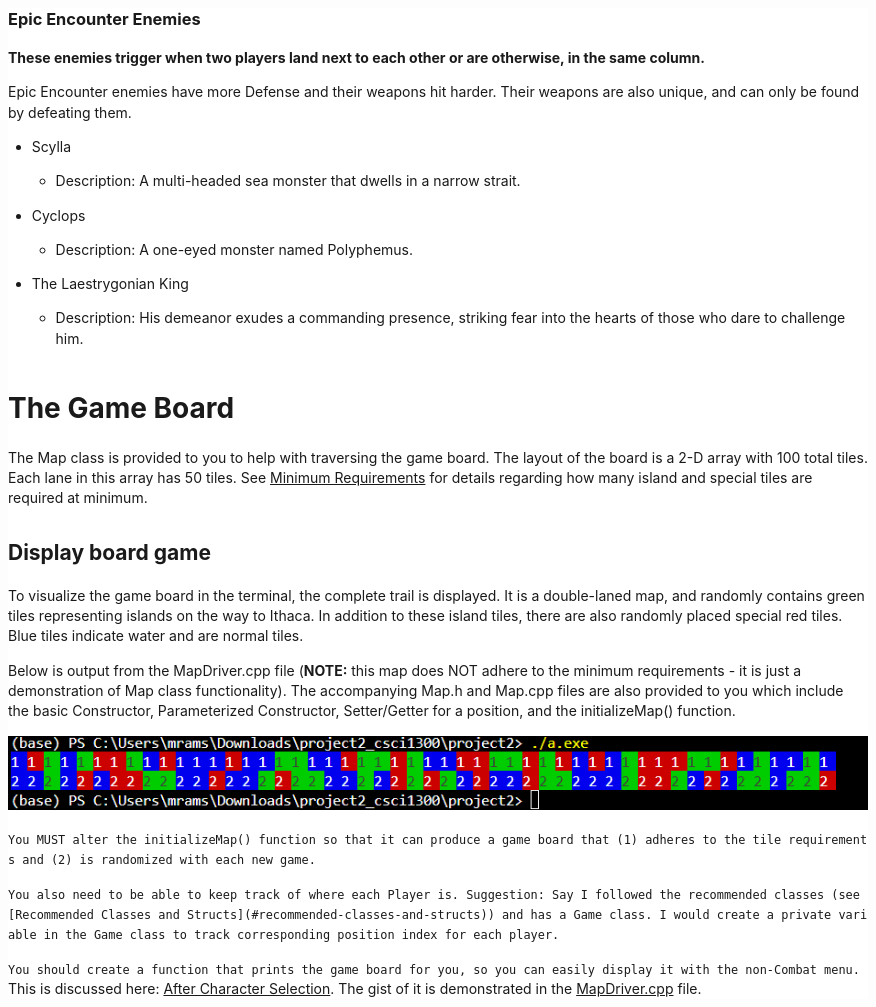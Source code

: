 ### Epic Encounter Enemies

**These enemies trigger when two players land next to each other or are otherwise, in the same column.**

Epic Encounter enemies have more Defense and their weapons hit harder. Their weapons are also unique, and can only be found by defeating them.

- Scylla
   - Description: A multi-headed sea monster that dwells in a narrow strait.

- Cyclops
   - Description: A one-eyed monster named Polyphemus.

- The Laestrygonian King
  - Description: His demeanor exudes a commanding presence, striking fear into the hearts of those who dare to challenge him. 

# The Game Board

The Map class is provided to you to help with traversing the game board. The layout of the board is a 2-D array with 100 total tiles. Each lane in this array has 50 tiles. See [Minimum Requirements](#minimum-requirements) for details regarding how many island and special tiles are required at minimum. 

## Display board game
To visualize the game board in the terminal, the complete trail is displayed. It is a double-laned map, and randomly contains green tiles representing islands on the way to Ithaca. In addition to these island tiles, there are also randomly placed special red tiles. Blue tiles indicate water and are normal tiles.

Below is output from the MapDriver.cpp file (**NOTE:** this map does NOT adhere to the minimum requirements - it is just a demonstration of Map class functionality). The accompanying Map.h and Map.cpp files are also provided to you which include the basic Constructor, Parameterized Constructor, Setter/Getter for a position, and the initializeMap() function.

![](images/map_driver_output.png)

``You MUST alter the initializeMap() function so that it can produce a game board that (1) adheres to the tile requirements and (2) is randomized with each new game.``

``You also need to be able to keep track of where each Player is. Suggestion: Say I followed the recommended classes (see [Recommended Classes and Structs](#recommended-classes-and-structs)) and has a Game class. I would create a private variable in the Game class to track corresponding position index for each player.``

``You should create a function that prints the game board for you, so you can easily display it with the non-Combat menu.`` This is discussed here: [After Character Selection](#after-character-selection). The gist of it is demonstrated in the [MapDriver.cpp](MapDriver.cpp) file.
